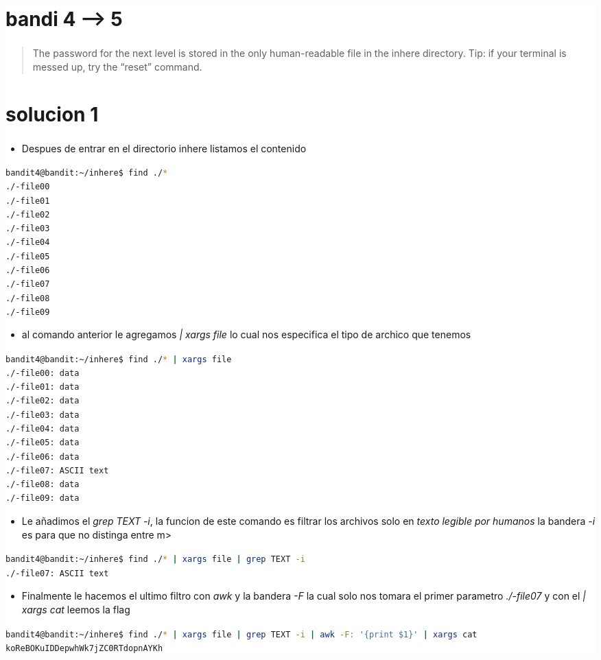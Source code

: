 # bandi 4 --> 5

> The password for the next level is stored in the only human-readable file in the inhere directory. Tip: if your terminal is messed up, try the “reset” command.

# solucion 1

- Despues de entrar en el directorio inhere listamos el contenido 

``` bash
bandit4@bandit:~/inhere$ find ./*
./-file00
./-file01
./-file02
./-file03
./-file04
./-file05
./-file06
./-file07
./-file08
./-file09
```

- al comando anterior le agregamos *| xargs file* lo cual nos especifica el tipo de archico que tenemos

```bash 
bandit4@bandit:~/inhere$ find ./* | xargs file
./-file00: data
./-file01: data
./-file02: data
./-file03: data
./-file04: data
./-file05: data
./-file06: data
./-file07: ASCII text
./-file08: data
./-file09: data
```

- Le añadimos el *grep TEXT -i*, la funcion de este comando es filtrar los archivos solo en *texto legible por humanos* la bandera *-i* es para que no distinga entre m>

```bash
bandit4@bandit:~/inhere$ find ./* | xargs file | grep TEXT -i
./-file07: ASCII text
```
- Finalmente le hacemos el ultimo filtro con *awk* y la bandera *-F* la cual solo nos tomara el primer parametro _./-file07_ y con el *| xargs cat* leemos la flag

```bash
bandit4@bandit:~/inhere$ find ./* | xargs file | grep TEXT -i | awk -F: '{print $1}' | xargs cat
koReBOKuIDDepwhWk7jZC0RTdopnAYKh
```
